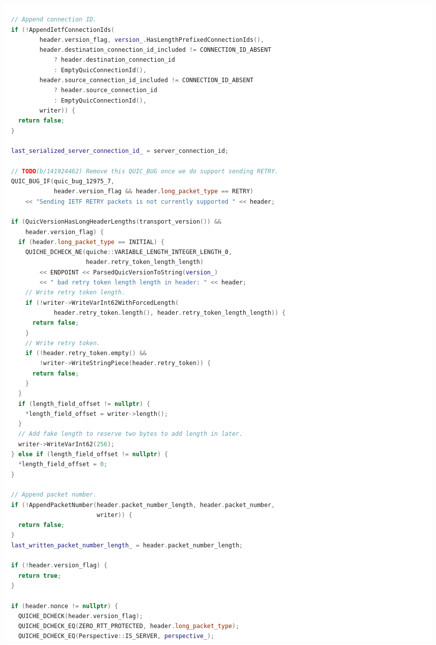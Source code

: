 ```cpp

  // Append connection ID.
  if (!AppendIetfConnectionIds(
          header.version_flag, version_.HasLengthPrefixedConnectionIds(),
          header.destination_connection_id_included != CONNECTION_ID_ABSENT
              ? header.destination_connection_id
              : EmptyQuicConnectionId(),
          header.source_connection_id_included != CONNECTION_ID_ABSENT
              ? header.source_connection_id
              : EmptyQuicConnectionId(),
          writer)) {
    return false;
  }

  last_serialized_server_connection_id_ = server_connection_id;

  // TODO(b/141924462) Remove this QUIC_BUG once we do support sending RETRY.
  QUIC_BUG_IF(quic_bug_12975_7,
              header.version_flag && header.long_packet_type == RETRY)
      << "Sending IETF RETRY packets is not currently supported " << header;

  if (QuicVersionHasLongHeaderLengths(transport_version()) &&
      header.version_flag) {
    if (header.long_packet_type == INITIAL) {
      QUICHE_DCHECK_NE(quiche::VARIABLE_LENGTH_INTEGER_LENGTH_0,
                       header.retry_token_length_length)
          << ENDPOINT << ParsedQuicVersionToString(version_)
          << " bad retry token length length in header: " << header;
      // Write retry token length.
      if (!writer->WriteVarInt62WithForcedLength(
              header.retry_token.length(), header.retry_token_length_length)) {
        return false;
      }
      // Write retry token.
      if (!header.retry_token.empty() &&
          !writer->WriteStringPiece(header.retry_token)) {
        return false;
      }
    }
    if (length_field_offset != nullptr) {
      *length_field_offset = writer->length();
    }
    // Add fake length to reserve two bytes to add length in later.
    writer->WriteVarInt62(256);
  } else if (length_field_offset != nullptr) {
    *length_field_offset = 0;
  }

  // Append packet number.
  if (!AppendPacketNumber(header.packet_number_length, header.packet_number,
                          writer)) {
    return false;
  }
  last_written_packet_number_length_ = header.packet_number_length;

  if (!header.version_flag) {
    return true;
  }

  if (header.nonce != nullptr) {
    QUICHE_DCHECK(header.version_flag);
    QUICHE_DCHECK_EQ(ZERO_RTT_PROTECTED, header.long_packet_type);
    QUICHE_DCHECK_EQ(Perspective::IS_SERVER, perspective_);
```